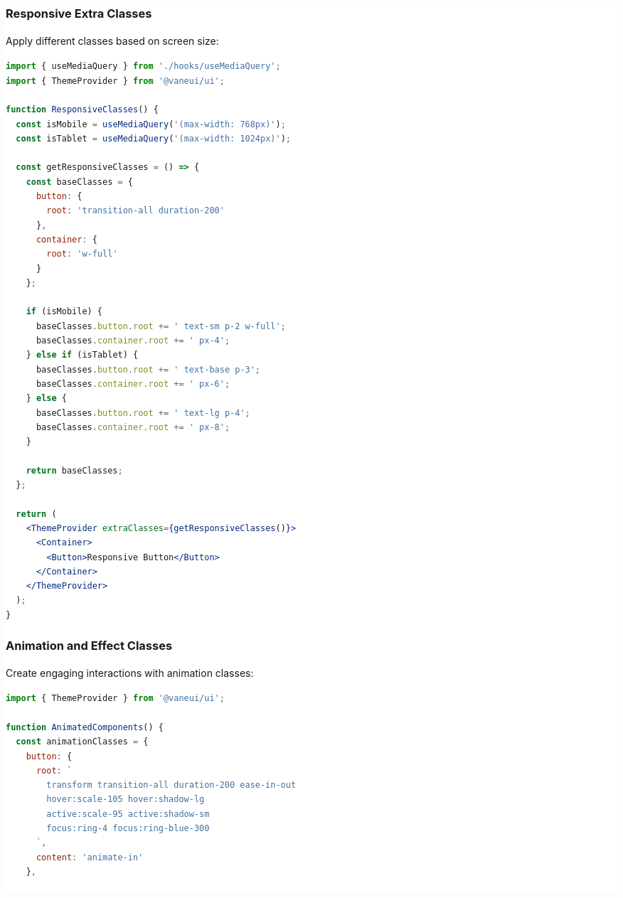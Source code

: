 ### Responsive Extra Classes

Apply different classes based on screen size:

```jsx
import { useMediaQuery } from './hooks/useMediaQuery';
import { ThemeProvider } from '@vaneui/ui';

function ResponsiveClasses() {
  const isMobile = useMediaQuery('(max-width: 768px)');
  const isTablet = useMediaQuery('(max-width: 1024px)');
  
  const getResponsiveClasses = () => {
    const baseClasses = {
      button: {
        root: 'transition-all duration-200'
      },
      container: {
        root: 'w-full'
      }
    };
    
    if (isMobile) {
      baseClasses.button.root += ' text-sm p-2 w-full';
      baseClasses.container.root += ' px-4';
    } else if (isTablet) {
      baseClasses.button.root += ' text-base p-3';
      baseClasses.container.root += ' px-6';
    } else {
      baseClasses.button.root += ' text-lg p-4';
      baseClasses.container.root += ' px-8';
    }
    
    return baseClasses;
  };

  return (
    <ThemeProvider extraClasses={getResponsiveClasses()}>
      <Container>
        <Button>Responsive Button</Button>
      </Container>
    </ThemeProvider>
  );
}
```

### Animation and Effect Classes

Create engaging interactions with animation classes:

```jsx
import { ThemeProvider } from '@vaneui/ui';

function AnimatedComponents() {
  const animationClasses = {
    button: {
      root: `
        transform transition-all duration-200 ease-in-out
        hover:scale-105 hover:shadow-lg
        active:scale-95 active:shadow-sm
        focus:ring-4 focus:ring-blue-300
      `,
      content: 'animate-in'
    },
    
```